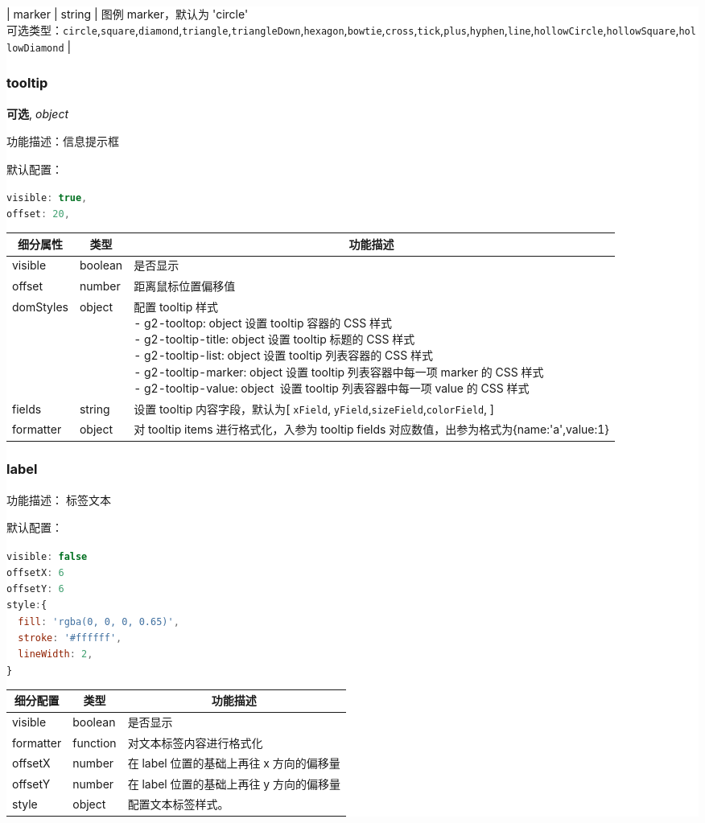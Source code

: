 | marker    | string   | 图例 marker，默认为 'circle'<br />可选类型：`circle`,`square`,`diamond`,`triangle`,`triangleDown`,`hexagon`,`bowtie`,`cross`,`tick`,`plus`,`hyphen`,`line`,`hollowCircle`,`hollowSquare`,`hollowDiamond` |

### tooltip

**可选**, _object_

功能描述：信息提示框

默认配置：

```js
visible: true,
offset: 20,
```

| 细分属性  | 类型    | 功能描述                                                                                                                                                                                                                                                                                                                                                                       |
| --------- | ------- | ------------------------------------------------------------------------------------------------------------------------------------------------------------------------------------------------------------------------------------------------------------------------------------------------------------------------------------------------------------------------------ |
| visible   | boolean | 是否显示                                                                                                                                                                                                                                                                                                                                                                       |
| offset    | number  | 距离鼠标位置偏移值                                                                                                                                                                                                                                                                                                                                                             |
| domStyles | object  | 配置 tooltip 样式<br />- g2-tooltop: object 设置 tooltip 容器的 CSS 样式<br />- g2-tooltip-title: object 设置 tooltip 标题的 CSS 样式<br />- g2-tooltip-list: object 设置 tooltip 列表容器的 CSS 样式<br />- g2-tooltip-marker: object 设置 tooltip 列表容器中每一项 marker 的 CSS 样式<br />- g2-tooltip-value: object  设置 tooltip 列表容器中每一项 value 的 CSS 样式<br /> |
| fields    | string  | 设置 tooltip 内容字段，默认为[ `xField`, `yField`,`sizeField`,`colorField`, ]                                                                                                                                                                                                                                                                                                  |
| formatter | object  | 对 tooltip items 进行格式化，入参为 tooltip fields 对应数值，出参为格式为{name:'a',value:1}                                                                                                                                                                                                                                                                                    |

### label

功能描述： 标签文本

默认配置：

```js
visible: false
offsetX: 6
offsetY: 6
style:{
  fill: 'rgba(0, 0, 0, 0.65)',
  stroke: '#ffffff',
  lineWidth: 2,
}
```

| 细分配置  | 类型     | 功能描述                                 |
| --------- | -------- | ---------------------------------------- |
| visible   | boolean  | 是否显示                                 |
| formatter | function | 对文本标签内容进行格式化                 |
| offsetX   | number   | 在 label 位置的基础上再往 x 方向的偏移量 |
| offsetY   | number   | 在 label 位置的基础上再往 y 方向的偏移量 |
| style     | object   | 配置文本标签样式。                       |
